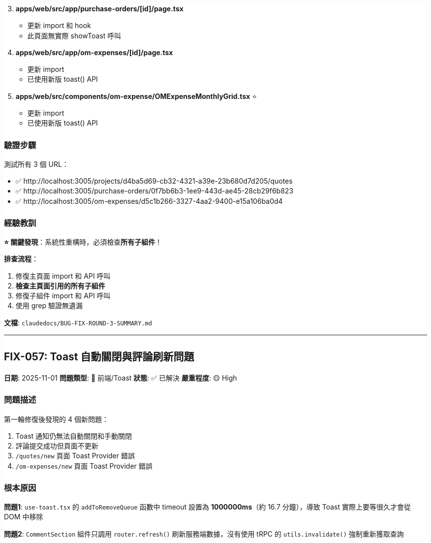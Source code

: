 3. **apps/web/src/app/purchase-orders/[id]/page.tsx**
   - 更新 import 和 hook
   - 此頁面無實際 showToast 呼叫

4. **apps/web/src/app/om-expenses/[id]/page.tsx**
   - 更新 import
   - 已使用新版 toast() API

5. **apps/web/src/components/om-expense/OMExpenseMonthlyGrid.tsx** ⭐
   - 更新 import
   - 已使用新版 toast() API

### 驗證步驟

測試所有 3 個 URL：
- ✅ http://localhost:3005/projects/d4ba5d69-cb32-4321-a39e-23b680d7d205/quotes
- ✅ http://localhost:3005/purchase-orders/0f7bb6b3-1ee9-443d-ae45-28cb29f6b823
- ✅ http://localhost:3005/om-expenses/d5c1b266-3327-4aa2-9400-e15a106ba0d4

### 經驗教訓

**⭐ 關鍵發現**：系統性重構時，必須檢查**所有子組件**！

**排查流程**：
1. 修復主頁面 import 和 API 呼叫
2. **檢查主頁面引用的所有子組件**
3. 修復子組件 import 和 API 呼叫
4. 使用 grep 驗證無遺漏

**文檔**: `claudedocs/BUG-FIX-ROUND-3-SUMMARY.md`

---

## FIX-057: Toast 自動關閉與評論刷新問題

**日期**: 2025-11-01
**問題類型**: 🎨 前端/Toast
**狀態**: ✅ 已解決
**嚴重程度**: 🟡 High

### 問題描述

第一輪修復後發現的 4 個新問題：
1. Toast 通知仍無法自動關閉和手動關閉
2. 評論提交成功但頁面不更新
3. `/quotes/new` 頁面 Toast Provider 錯誤
4. `/om-expenses/new` 頁面 Toast Provider 錯誤

### 根本原因

**問題1**: `use-toast.tsx` 的 `addToRemoveQueue` 函數中 timeout 設置為 **1000000ms**（約 16.7 分鐘），導致 Toast 實際上要等很久才會從 DOM 中移除

**問題2**: `CommentSection` 組件只調用 `router.refresh()` 刷新服務端數據，沒有使用 tRPC 的 `utils.invalidate()` 強制重新獲取查詢
